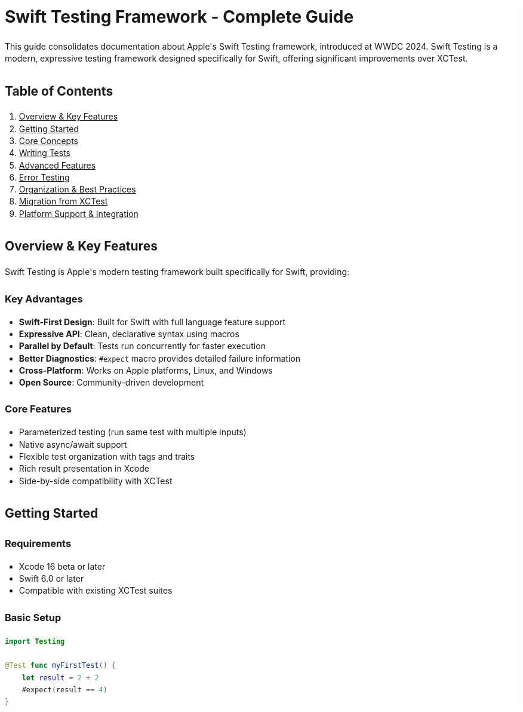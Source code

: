# Swift Testing Framework - Complete Guide

This guide consolidates documentation about Apple's Swift Testing framework, introduced at WWDC 2024. Swift Testing is a modern, expressive testing framework designed specifically for Swift, offering significant improvements over XCTest.

## Table of Contents
1. [Overview & Key Features](#overview--key-features)
2. [Getting Started](#getting-started)
3. [Core Concepts](#core-concepts)
4. [Writing Tests](#writing-tests)
5. [Advanced Features](#advanced-features)
6. [Error Testing](#error-testing)
7. [Organization & Best Practices](#organization--best-practices)
8. [Migration from XCTest](#migration-from-xctest)
9. [Platform Support & Integration](#platform-support--integration)

## Overview & Key Features

Swift Testing is Apple's modern testing framework built specifically for Swift, providing:

### Key Advantages
- **Swift-First Design**: Built for Swift with full language feature support
- **Expressive API**: Clean, declarative syntax using macros
- **Parallel by Default**: Tests run concurrently for faster execution
- **Better Diagnostics**: `#expect` macro provides detailed failure information
- **Cross-Platform**: Works on Apple platforms, Linux, and Windows
- **Open Source**: Community-driven development

### Core Features
- Parameterized testing (run same test with multiple inputs)
- Native async/await support
- Flexible test organization with tags and traits
- Rich result presentation in Xcode
- Side-by-side compatibility with XCTest

## Getting Started

### Requirements
- Xcode 16 beta or later
- Swift 6.0 or later
- Compatible with existing XCTest suites

### Basic Setup
```swift
import Testing

@Test func myFirstTest() {
    let result = 2 + 2
    #expect(result == 4)
}
```

